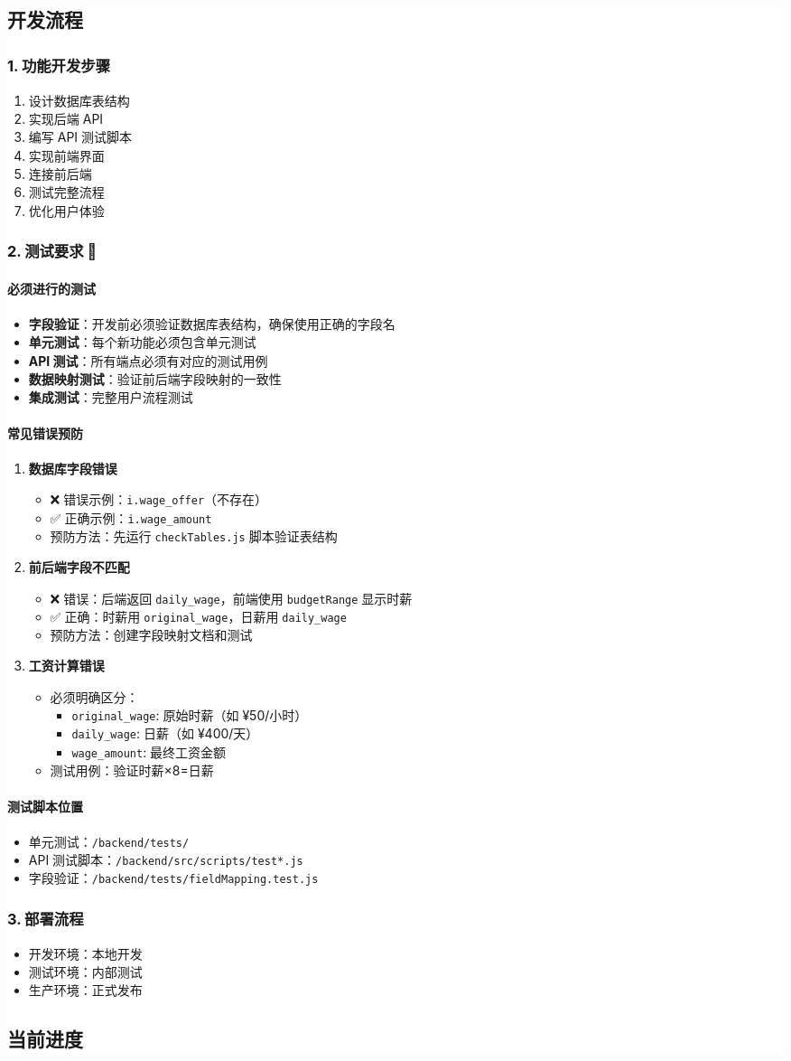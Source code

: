 ## 开发流程

### 1. 功能开发步骤
1. 设计数据库表结构
2. 实现后端 API
3. 编写 API 测试脚本
4. 实现前端界面
5. 连接前后端
6. 测试完整流程
7. 优化用户体验

### 2. 测试要求 🧪

#### 必须进行的测试
- **字段验证**：开发前必须验证数据库表结构，确保使用正确的字段名
- **单元测试**：每个新功能必须包含单元测试
- **API 测试**：所有端点必须有对应的测试用例
- **数据映射测试**：验证前后端字段映射的一致性
- **集成测试**：完整用户流程测试

#### 常见错误预防
1. **数据库字段错误**
   - ❌ 错误示例：`i.wage_offer`（不存在）
   - ✅ 正确示例：`i.wage_amount`
   - 预防方法：先运行 `checkTables.js` 脚本验证表结构

2. **前后端字段不匹配**
   - ❌ 错误：后端返回 `daily_wage`，前端使用 `budgetRange` 显示时薪
   - ✅ 正确：时薪用 `original_wage`，日薪用 `daily_wage`
   - 预防方法：创建字段映射文档和测试

3. **工资计算错误**
   - 必须明确区分：
     - `original_wage`: 原始时薪（如 ¥50/小时）
     - `daily_wage`: 日薪（如 ¥400/天）
     - `wage_amount`: 最终工资金额
   - 测试用例：验证时薪×8=日薪

#### 测试脚本位置
- 单元测试：`/backend/tests/`
- API 测试脚本：`/backend/src/scripts/test*.js`
- 字段验证：`/backend/tests/fieldMapping.test.js`

### 3. 部署流程
- 开发环境：本地开发
- 测试环境：内部测试
- 生产环境：正式发布

## 当前进度

